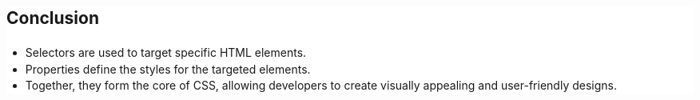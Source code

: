 ## Conclusion
- Selectors are used to target specific HTML elements.
- Properties define the styles for the targeted elements.
- Together, they form the core of CSS, allowing developers to create visually appealing and user-friendly designs.


